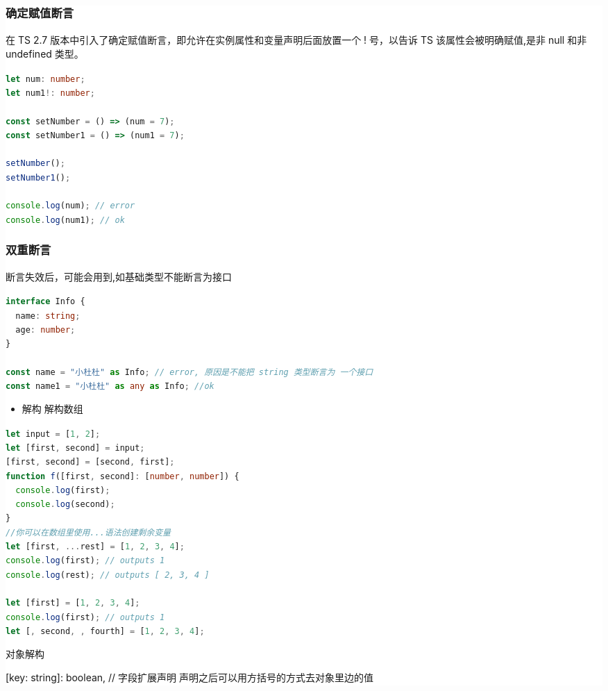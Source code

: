 ### 确定赋值断言

在 TS 2.7 版本中引入了确定赋值断言，即允许在实例属性和变量声明后面放置一个 ! 号，以告诉 TS 该属性会被明确赋值,是非 null 和非 undefined 类型。

```ts
let num: number;
let num1!: number;

const setNumber = () => (num = 7);
const setNumber1 = () => (num1 = 7);

setNumber();
setNumber1();

console.log(num); // error
console.log(num1); // ok
```

### 双重断言

断言失效后，可能会用到,如基础类型不能断言为接口

```ts
interface Info {
  name: string;
  age: number;
}

const name = "小杜杜" as Info; // error, 原因是不能把 string 类型断言为 一个接口
const name1 = "小杜杜" as any as Info; //ok
```

- 解构
  解构数组

```ts
let input = [1, 2];
let [first, second] = input;
[first, second] = [second, first];
function f([first, second]: [number, number]) {
  console.log(first);
  console.log(second);
}
//你可以在数组里使用...语法创建剩余变量
let [first, ...rest] = [1, 2, 3, 4];
console.log(first); // outputs 1
console.log(rest); // outputs [ 2, 3, 4 ]

let [first] = [1, 2, 3, 4];
console.log(first); // outputs 1
let [, second, , fourth] = [1, 2, 3, 4];
```

对象解构


  [i in p]: string;
[key: string]: boolean, // 字段扩展声明 声明之后可以用方括号的方式去对象里边的值